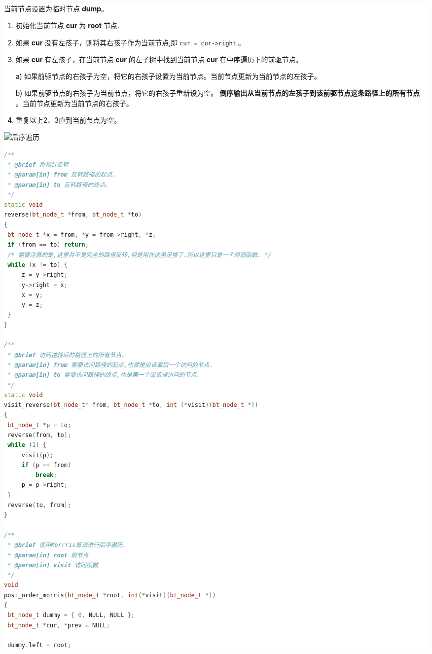    当前节点设置为临时节点 **dump**。

   1. 初始化当前节点 **cur** 为 **root** 节点.

   2. 如果 **cur** 没有左孩子，则将其右孩子作为当前节点,即 ```cur = cur->right``` 。

   3. 如果 **cur** 有左孩子，在当前节点 **cur** 的左子树中找到当前节点 **cur** 在中序遍历下的前驱节点。

      a) 如果前驱节点的右孩子为空，将它的右孩子设置为当前节点。当前节点更新为当前节点的左孩子。

      b) 如果前驱节点的右孩子为当前节点，将它的右孩子重新设为空。 **倒序输出从当前节点的左孩子到该前驱节点这条路径上的所有节点** 。当前节点更新为当前节点的右孩子。

   4. 重复以上2、3直到当前节点为空。

   ![后序遍历](./pic/post_order_traversal.jpg)

   ```c++
   /**
    * @brief 将指针反转
    * @param[in] from 反转路径的起点.
    * @param[in] to 反转路径的终点。
    */
   static void 
   reverse(bt_node_t *from, bt_node_t *to) 
   {
   	bt_node_t *x = from, *y = from->right, *z;
   	if (from == to) return;
   	/* 需要注意的是,这里并不是完全的路径反转,但是用在这里足够了.所以这里只是一个局部函数. */
   	while (x != to) {
   		z = y->right;
   		y->right = x;
   		x = y;
   		y = z;
   	}
   }

   /**
    * @brief 访问逆转后的路径上的所有节点.
    * @param[in] from 需要访问路径的起点,也就是应该最后一个访问的节点.
    * @param[in] to 需要访问路径的终点,也是第一个应该被访问的节点.
    */
   static void
   visit_reverse(bt_node_t* from, bt_node_t *to, int (*visit)(bt_node_t *))
   {
   	bt_node_t *p = to;
   	reverse(from, to);
   	while (1) {
   		visit(p);
   		if (p == from)
   			break;
   		p = p->right;
   	}
   	reverse(to, from);
   }

   /**
    * @brief 使用Morrris算法进行后序遍历.
    * @param[in] root 根节点
    * @param[in] visit 访问函数
    */
   void
   post_order_morris(bt_node_t *root, int(*visit)(bt_node_t *))
   {
   	bt_node_t dummy = { 0, NULL, NULL };
   	bt_node_t *cur, *prev = NULL;

   	dummy.left = root;
   ```
